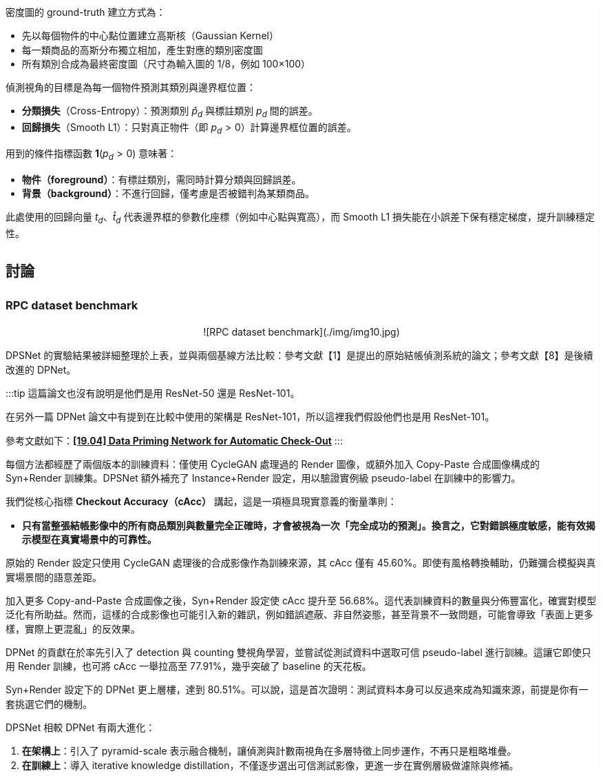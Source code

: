 密度圖的 ground-truth 建立方式為：

- 先以每個物件的中心點位置建立高斯核（Gaussian Kernel）
- 每一類商品的高斯分布獨立相加，產生對應的類別密度圖
- 所有類別合成為最終密度圖（尺寸為輸入圖的 1/8，例如 100×100）

偵測視角的目標是為每一個物件預測其類別與邊界框位置：

- **分類損失**（Cross-Entropy）：預測類別 $\hat{p}_d$ 與標註類別 $p_d$ 間的誤差。
- **回歸損失**（Smooth L1）：只對真正物件（即 $p_d > 0$）計算邊界框位置的誤差。

用到的條件指標函數 $\mathbf{1}(p_d > 0)$ 意味著：

- **物件（foreground）**：有標註類別，需同時計算分類與回歸誤差。
- **背景（background）**：不進行回歸，僅考慮是否被錯判為某類商品。

此處使用的回歸向量 $t_d$、$\hat{t}_d$ 代表邊界框的參數化座標（例如中心點與寬高），而 Smooth L1 損失能在小誤差下保有穩定梯度，提升訓練穩定性。

## 討論

### RPC dataset benchmark

<div align="center">
<figure style={{"width": "90%"}}>
![RPC dataset benchmark](./img/img10.jpg)
</figure>
</div>

DPSNet 的實驗結果被詳細整理於上表，並與兩個基線方法比較：參考文獻【1】是提出的原始結帳偵測系統的論文；參考文獻【8】是後續改進的 DPNet。

:::tip
這篇論文也沒有說明是他們是用 ResNet-50 還是 ResNet-101。

在另外一篇 DPNet 論文中有提到在比較中使用的架構是 ResNet-101，所以這裡我們假設他們也是用 ResNet-101。

參考文獻如下：[**[19.04] Data Priming Network for Automatic Check-Out**](https://arxiv.org/abs/1904.04978)
:::

每個方法都經歷了兩個版本的訓練資料：僅使用 CycleGAN 處理過的 Render 圖像，或額外加入 Copy-Paste 合成圖像構成的 Syn+Render 訓練集。DPSNet 額外補充了 Instance+Render 設定，用以驗證實例級 pseudo-label 在訓練中的影響力。

我們從核心指標 **Checkout Accuracy（cAcc）** 講起，這是一項極具現實意義的衡量準則：

- **只有當整張結帳影像中的所有商品類別與數量完全正確時，才會被視為一次「完全成功的預測」。換言之，它對錯誤極度敏感，能有效揭示模型在真實場景中的可靠性。**

原始的 Render 設定只使用 CycleGAN 處理後的合成影像作為訓練來源，其 cAcc 僅有 45.60%。即使有風格轉換輔助，仍難彌合模擬與真實場景間的語意差距。

加入更多 Copy-and-Paste 合成圖像之後，Syn+Render 設定使 cAcc 提升至 56.68%。這代表訓練資料的數量與分佈豐富化，確實對模型泛化有所助益。然而，這樣的合成影像也可能引入新的雜訊，例如錯誤遮蔽、非自然姿態，甚至背景不一致問題，可能會導致「表面上更多樣，實際上更混亂」的反效果。

DPNet 的貢獻在於率先引入了 detection 與 counting 雙視角學習，並嘗試從測試資料中選取可信 pseudo-label 進行訓練。這讓它即使只用 Render 訓練，也可將 cAcc 一舉拉高至 77.91%，幾乎突破了 baseline 的天花板。

Syn+Render 設定下的 DPNet 更上層樓，達到 80.51%。可以說，這是首次證明：測試資料本身可以反過來成為知識來源，前提是你有一套挑選它們的機制。

DPSNet 相較 DPNet 有兩大進化：

1. **在架構上**：引入了 pyramid-scale 表示融合機制，讓偵測與計數兩視角在多層特徵上同步運作，不再只是粗略堆疊。
2. **在訓練上**：導入 iterative knowledge distillation，不僅逐步選出可信測試影像，更進一步在實例層級做濾除與修補。
